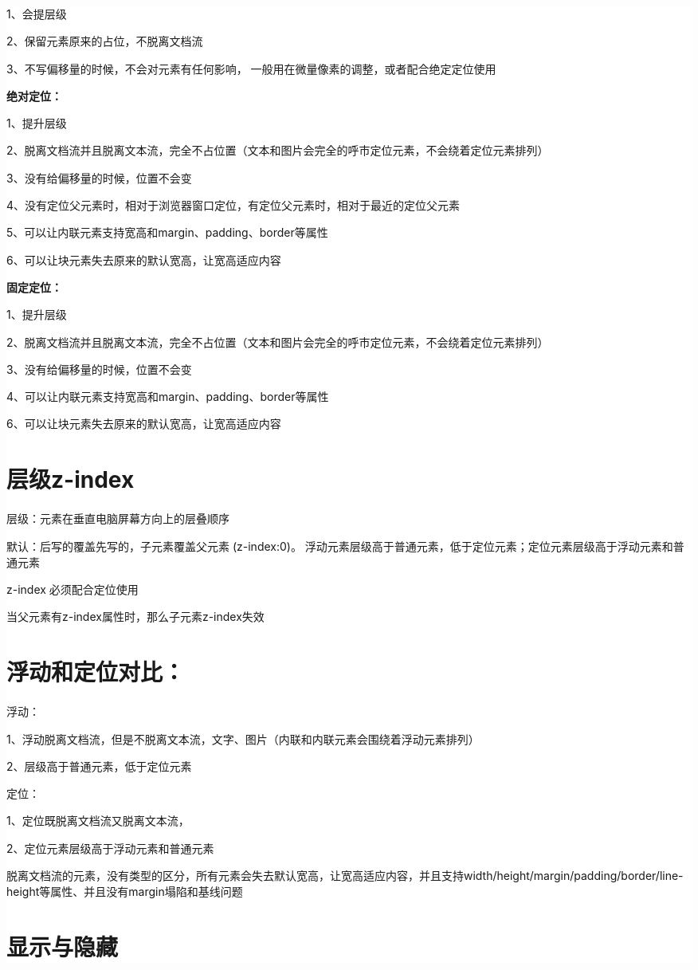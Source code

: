   1、会提层级

  2、保留元素原来的占位，不脱离文档流 

  3、不写偏移量的时候，不会对元素有任何影响， 一般用在微量像素的调整，或者配合绝定定位使用

  **绝对定位：**

  1、提升层级

  2、脱离文档流并且脱离文本流，完全不占位置（文本和图片会完全的呼市定位元素，不会绕着定位元素排列）

  3、没有给偏移量的时候，位置不会变

  4、没有定位父元素时，相对于浏览器窗口定位，有定位父元素时，相对于最近的定位父元素

  5、可以让内联元素支持宽高和margin、padding、border等属性

  6、可以让块元素失去原来的默认宽高，让宽高适应内容

  **固定定位：**

  1、提升层级

  2、脱离文档流并且脱离文本流，完全不占位置（文本和图片会完全的呼市定位元素，不会绕着定位元素排列）

  3、没有给偏移量的时候，位置不会变

  4、可以让内联元素支持宽高和margin、padding、border等属性

  6、可以让块元素失去原来的默认宽高，让宽高适应内容

# 层级z-index

层级：元素在垂直电脑屏幕方向上的层叠顺序

默认：后写的覆盖先写的，子元素覆盖父元素 (z-index:0)。  浮动元素层级高于普通元素，低于定位元素；定位元素层级高于浮动元素和普通元素

z-index 必须配合定位使用

当父元素有z-index属性时，那么子元素z-index失效

#  浮动和定位对比：

  浮动：

  1、浮动脱离文档流，但是不脱离文本流，文字、图片（内联和内联元素会围绕着浮动元素排列）

  2、层级高于普通元素，低于定位元素

  定位：

  1、定位既脱离文档流又脱离文本流，

  2、定位元素层级高于浮动元素和普通元素

  脱离文档流的元素，没有类型的区分，所有元素会失去默认宽高，让宽高适应内容，并且支持width/height/margin/padding/border/line-height等属性、并且没有margin塌陷和基线问题

# 显示与隐藏
